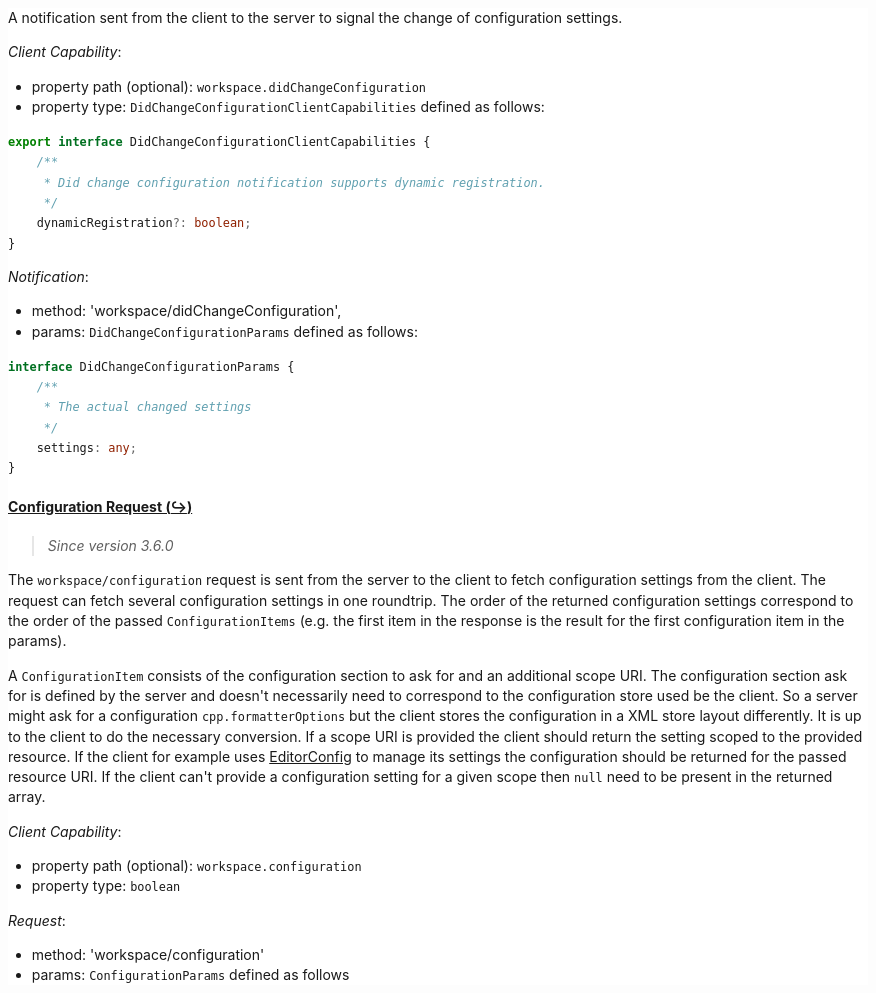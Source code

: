 A notification sent from the client to the server to signal the change of configuration settings.

_Client Capability_:
* property path (optional): `workspace.didChangeConfiguration`
* property type: `DidChangeConfigurationClientCapabilities` defined as follows:

```typescript
export interface DidChangeConfigurationClientCapabilities {
	/**
	 * Did change configuration notification supports dynamic registration.
	 */
	dynamicRegistration?: boolean;
}
```

_Notification_:
* method: 'workspace/didChangeConfiguration',
* params: `DidChangeConfigurationParams` defined as follows:

```typescript
interface DidChangeConfigurationParams {
	/**
	 * The actual changed settings
	 */
	settings: any;
}
```

#### <a href="#workspace_configuration" name="workspace_configuration" class="anchor">Configuration Request (:arrow_right_hook:)</a>

> *Since version 3.6.0*

The `workspace/configuration` request is sent from the server to the client to fetch configuration settings from the client. The request can fetch several configuration settings in one roundtrip. The order of the returned configuration settings correspond to the order of the passed `ConfigurationItems` (e.g. the first item in the response is the result for the first configuration item in the params).

A `ConfigurationItem` consists of the configuration section to ask for and an additional scope URI. The configuration section ask for is defined by the server and doesn't necessarily need to correspond to the configuration store used be the client. So a server might ask for a configuration `cpp.formatterOptions` but the client stores the configuration in a XML store layout differently. It is up to the client to do the necessary conversion. If a scope URI is provided the client should return the setting scoped to the provided resource. If the client for example uses [EditorConfig](http://editorconfig.org/) to manage its settings the configuration should be returned for the passed resource URI. If the client can't provide a configuration setting for a given scope then `null` need to be present in the returned array.

_Client Capability_:
* property path (optional): `workspace.configuration`
* property type: `boolean`

_Request_:
* method: 'workspace/configuration'
* params: `ConfigurationParams` defined as follows

